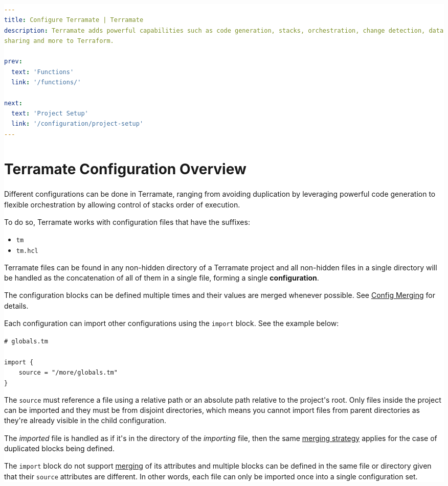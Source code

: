 ```yaml
---
title: Configure Terramate | Terramate
description: Terramate adds powerful capabilities such as code generation, stacks, orchestration, change detection, data sharing and more to Terraform.

prev:
  text: 'Functions'
  link: '/functions/'

next:
  text: 'Project Setup'
  link: '/configuration/project-setup'
---
```


# Terramate Configuration Overview

Different configurations can be done in Terramate, ranging from avoiding
duplication by leveraging powerful code generation to flexible orchestration by
allowing control of stacks order of execution.

To do so, Terramate works with configuration files that have the suffixes:

* `tm`
* `tm.hcl`

Terramate files can be found in any non-hidden directory of a Terramate project
and all non-hidden files in a single directory will be handled as the
concatenation of all of them in a single file, forming a single **configuration**.

The configuration blocks can be defined multiple times and their values are merged
whenever possible. See [Config Merging](#config-merging) for details.

Each configuration can import other configurations using the `import` block.
See the example below:

```hcl
# globals.tm

import {
    source = "/more/globals.tm"
}
```

The `source` must reference a file using a relative path or an absolute path
relative to the project's root. Only files inside the project can be imported
and they must be from disjoint directories, which means you cannot import files
from parent directories as they're already visible in the child configuration.

The *imported* file is handled as if it's in the directory of the *importing*
file, then the same [merging strategy](#config-merging) applies for the case of
duplicated blocks being defined.

The `import` block do not support [merging](#config-merging) of its attributes
and multiple blocks can be defined in the same file or directory given that their
`source` attributes are different. In other words, each file can only be imported
once into a single configuration set.

